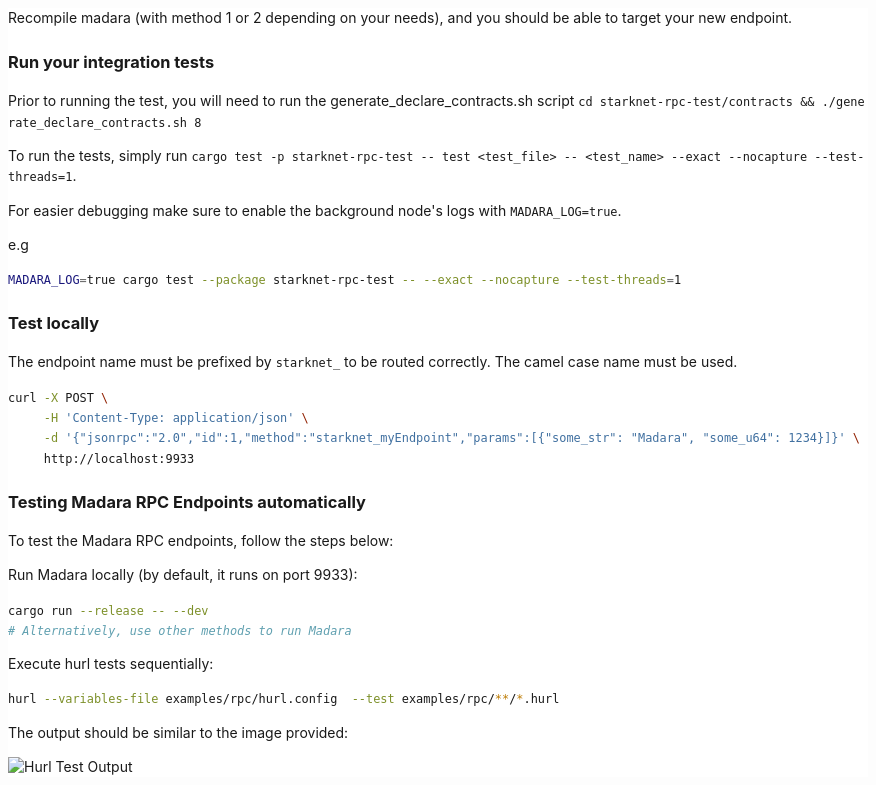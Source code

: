 Recompile madara (with method 1 or 2 depending on your needs), and you should be
able to target your new endpoint.

### Run your integration tests

Prior to running the test, you will need to run the generate_declare_contracts.sh script
`cd starknet-rpc-test/contracts && ./generate_declare_contracts.sh 8`

To run the tests, simply run
`cargo test -p starknet-rpc-test -- test <test_file> -- <test_name> --exact --nocapture --test-threads=1`.

For easier debugging make sure to enable the background node's logs with
`MADARA_LOG=true`.

e.g

```bash
MADARA_LOG=true cargo test --package starknet-rpc-test -- --exact --nocapture --test-threads=1
```

### Test locally

The endpoint name must be prefixed by `starknet_` to be routed correctly. The
camel case name must be used.

```sh
curl -X POST \
     -H 'Content-Type: application/json' \
     -d '{"jsonrpc":"2.0","id":1,"method":"starknet_myEndpoint","params":[{"some_str": "Madara", "some_u64": 1234}]}' \
     http://localhost:9933
```

### Testing Madara RPC Endpoints automatically

To test the Madara RPC endpoints, follow the steps below:

Run Madara locally (by default, it runs on port 9933):

```bash
cargo run --release -- --dev
# Alternatively, use other methods to run Madara
```

Execute hurl tests sequentially:

```bash
hurl --variables-file examples/rpc/hurl.config  --test examples/rpc/**/*.hurl
```

The output should be similar to the image provided:

![Hurl Test Output](./images/hurl-test-output.png)
